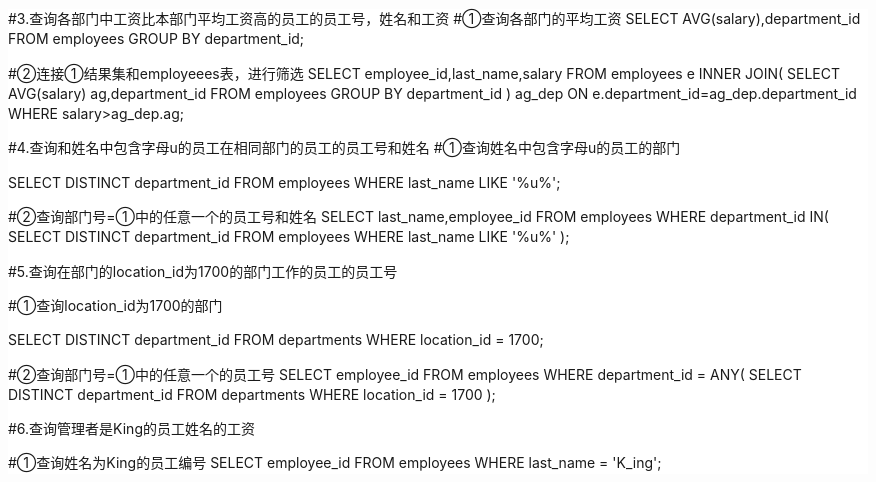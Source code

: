 #3.查询各部门中工资比本部门平均工资高的员工的员工号，姓名和工资
#①查询各部门的平均工资
SELECT AVG(salary),department_id
FROM employees
GROUP BY department_id;

#②连接①结果集和employeees表，进行筛选
SELECT employee_id,last_name,salary
FROM employees e
INNER JOIN(
		SELECT AVG(salary) ag,department_id
		FROM employees
		GROUP BY department_id
) ag_dep
ON e.department_id=ag_dep.department_id
WHERE salary>ag_dep.ag;

#4.查询和姓名中包含字母u的员工在相同部门的员工的员工号和姓名
#①查询姓名中包含字母u的员工的部门

SELECT DISTINCT department_id
FROM employees
WHERE last_name LIKE '%u%';

#②查询部门号=①中的任意一个的员工号和姓名
SELECT last_name,employee_id
FROM employees
WHERE department_id IN(
				SELECT DISTINCT department_id
				FROM employees
				WHERE last_name LIKE '%u%'
);

#5.查询在部门的location_id为1700的部门工作的员工的员工号

#①查询location_id为1700的部门

SELECT DISTINCT department_id
FROM departments
WHERE location_id = 1700;

#②查询部门号=①中的任意一个的员工号
SELECT employee_id
FROM employees
WHERE department_id = ANY(
				SELECT DISTINCT department_id
				FROM departments
				WHERE location_id = 1700
);

#6.查询管理者是King的员工姓名的工资

#①查询姓名为King的员工编号
SELECT employee_id
FROM employees
WHERE last_name = 'K_ing';
